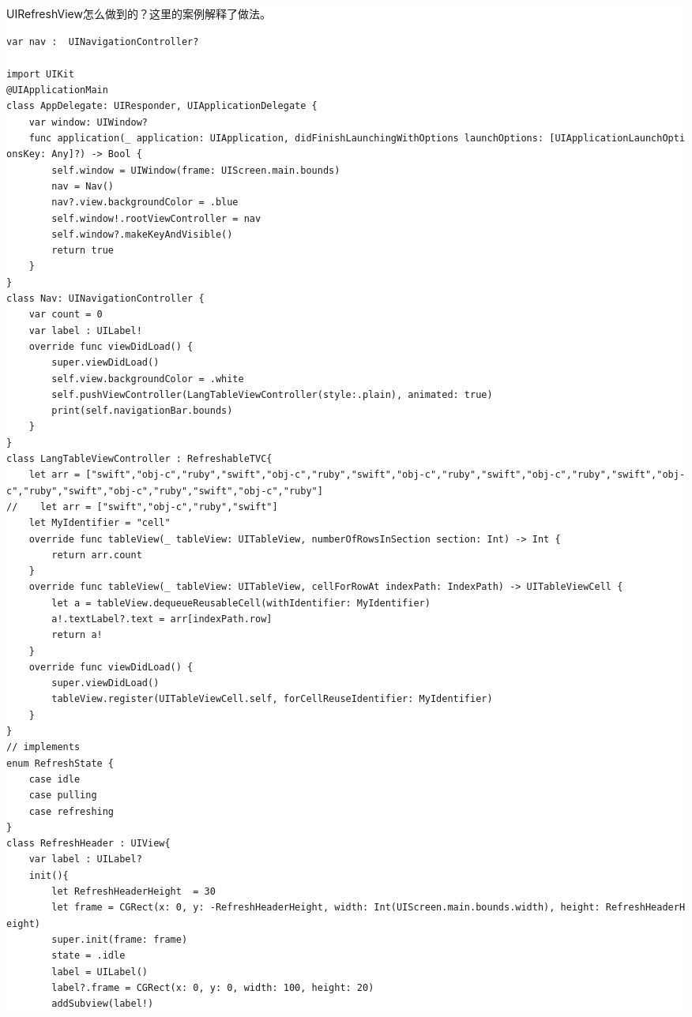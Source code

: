 
UIRefreshView怎么做到的？这里的案例解释了做法。

    var nav :  UINavigationController?

    import UIKit
    @UIApplicationMain
    class AppDelegate: UIResponder, UIApplicationDelegate {
        var window: UIWindow?
        func application(_ application: UIApplication, didFinishLaunchingWithOptions launchOptions: [UIApplicationLaunchOptionsKey: Any]?) -> Bool {
            self.window = UIWindow(frame: UIScreen.main.bounds)
            nav = Nav()
            nav?.view.backgroundColor = .blue
            self.window!.rootViewController = nav
            self.window?.makeKeyAndVisible()
            return true
        }
    }
    class Nav: UINavigationController {
        var count = 0
        var label : UILabel!
        override func viewDidLoad() {
            super.viewDidLoad()
            self.view.backgroundColor = .white
            self.pushViewController(LangTableViewController(style:.plain), animated: true)
            print(self.navigationBar.bounds)
        }
    }
    class LangTableViewController : RefreshableTVC{
        let arr = ["swift","obj-c","ruby","swift","obj-c","ruby","swift","obj-c","ruby","swift","obj-c","ruby","swift","obj-c","ruby","swift","obj-c","ruby","swift","obj-c","ruby"]
    //    let arr = ["swift","obj-c","ruby","swift"]
        let MyIdentifier = "cell"
        override func tableView(_ tableView: UITableView, numberOfRowsInSection section: Int) -> Int {
            return arr.count
        }
        override func tableView(_ tableView: UITableView, cellForRowAt indexPath: IndexPath) -> UITableViewCell {
            let a = tableView.dequeueReusableCell(withIdentifier: MyIdentifier)
            a!.textLabel?.text = arr[indexPath.row]
            return a!
        }
        override func viewDidLoad() {
            super.viewDidLoad()
            tableView.register(UITableViewCell.self, forCellReuseIdentifier: MyIdentifier)
        }
    }
    // implements
    enum RefreshState {
        case idle
        case pulling
        case refreshing
    }
    class RefreshHeader : UIView{
        var label : UILabel?
        init(){
            let RefreshHeaderHeight  = 30
            let frame = CGRect(x: 0, y: -RefreshHeaderHeight, width: Int(UIScreen.main.bounds.width), height: RefreshHeaderHeight)
            super.init(frame: frame)
            state = .idle
            label = UILabel()
            label?.frame = CGRect(x: 0, y: 0, width: 100, height: 20)
            addSubview(label!)